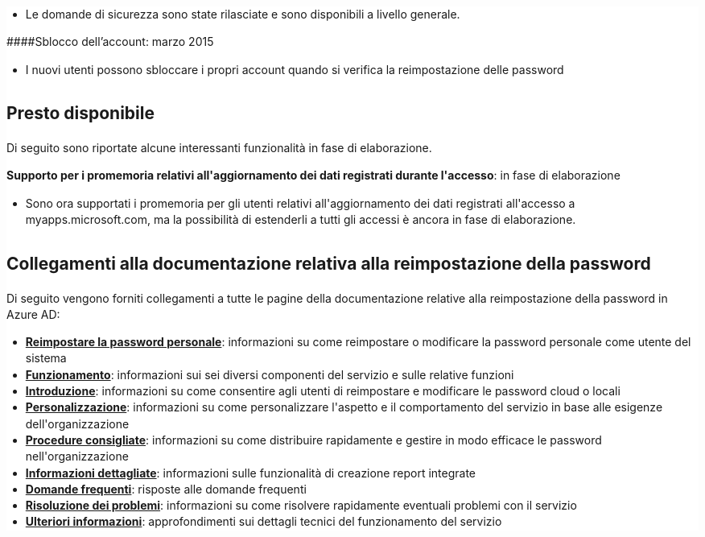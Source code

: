 - Le domande di sicurezza sono state rilasciate e sono disponibili a livello generale.

####Sblocco dell’account: marzo 2015

- I nuovi utenti possono sbloccare i propri account quando si verifica la reimpostazione delle password

## Presto disponibile

Di seguito sono riportate alcune interessanti funzionalità in fase di elaborazione.

**Supporto per i promemoria relativi all'aggiornamento dei dati registrati durante l'accesso**: in fase di elaborazione

- Sono ora supportati i promemoria per gli utenti relativi all'aggiornamento dei dati registrati all'accesso a myapps.microsoft.com, ma la possibilità di estenderli a tutti gli accessi è ancora in fase di elaborazione.

## Collegamenti alla documentazione relativa alla reimpostazione della password
Di seguito vengono forniti collegamenti a tutte le pagine della documentazione relative alla reimpostazione della password in Azure AD:

* [**Reimpostare la password personale**](active-directory-passwords-update-your-own-password): informazioni su come reimpostare o modificare la password personale come utente del sistema
* [**Funzionamento**](active-directory-passwords-how-it-works.md): informazioni sui sei diversi componenti del servizio e sulle relative funzioni
* [**Introduzione**](active-directory-passwords-getting-started.md): informazioni su come consentire agli utenti di reimpostare e modificare le password cloud o locali
* [**Personalizzazione**](active-directory-passwords-customize.md): informazioni su come personalizzare l'aspetto e il comportamento del servizio in base alle esigenze dell'organizzazione
* [**Procedure consigliate**](active-directory-passwords-best-practices.md): informazioni su come distribuire rapidamente e gestire in modo efficace le password nell'organizzazione
* [**Informazioni dettagliate**](active-directory-passwords-get-insights.md): informazioni sulle funzionalità di creazione report integrate
* [**Domande frequenti**](active-directory-passwords-faq.md): risposte alle domande frequenti
* [**Risoluzione dei problemi**](active-directory-passwords-troubleshoot.md): informazioni su come risolvere rapidamente eventuali problemi con il servizio
* [**Ulteriori informazioni**](active-directory-passwords-learn-more.md): approfondimenti sui dettagli tecnici del funzionamento del servizio


